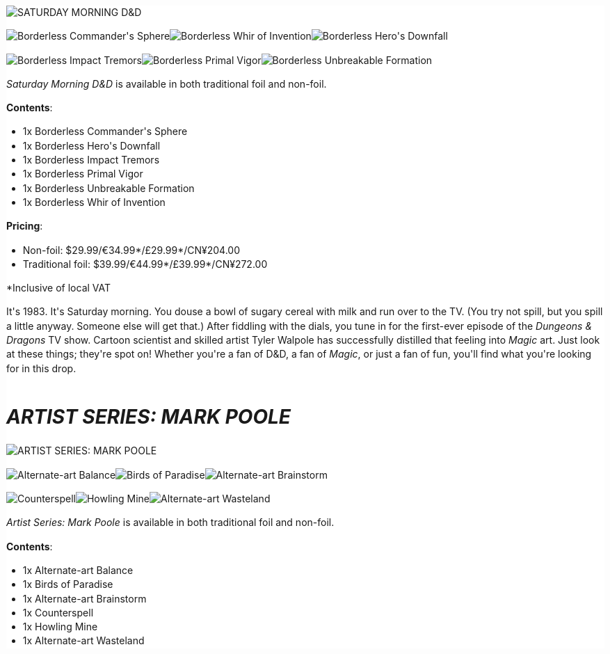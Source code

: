 
![SATURDAY MORNING D&D](https://media.wizards.com/2021/images/daily/T3l4Oz5TWg.jpg)


![Borderless Commander's Sphere](https://media.wizards.com/2021/images/daily/dnc5b0Xkjs.png)![Borderless Whir of Invention](https://media.wizards.com/2021/images/daily/UF0lHu0HEG.png)![Borderless Hero's Downfall](https://media.wizards.com/2021/images/daily/rqjWgySENn.png)


![Borderless Impact Tremors](https://media.wizards.com/2021/images/daily/Sug48ztOQQ.png)![Borderless Primal Vigor](https://media.wizards.com/2021/images/daily/MO49i8ik5t.png)![Borderless Unbreakable Formation](https://media.wizards.com/2021/images/daily/57EJJXdgEJ.png)


*Saturday Morning D&D* is available in both traditional foil and non-foil.


**Contents**:


* 1x Borderless Commander's Sphere
* 1x Borderless Hero's Downfall
* 1x Borderless Impact Tremors
* 1x Borderless Primal Vigor
* 1x Borderless Unbreakable Formation
* 1x Borderless Whir of Invention

**Pricing**:


* Non-foil: $29.99/€34.99\*/£29.99\*/CN¥204.00
* Traditional foil: $39.99/€44.99\*/£39.99\*/CN¥272.00  

 \*Inclusive of local VAT

It's 1983. It's Saturday morning. You douse a bowl of sugary cereal with milk and run over to the TV. (You try not spill, but you spill a little anyway. Someone else will get that.) After fiddling with the dials, you tune in for the first-ever episode of the *Dungeons & Dragons* TV show. Cartoon scientist and skilled artist Tyler Walpole has successfully distilled that feeling into *Magic* art. Just look at these things; they're spot on! Whether you're a fan of D&D, a fan of *Magic*, or just a fan of fun, you'll find what you're looking for in this drop.


*ARTIST SERIES: MARK POOLE*
===========================


![ARTIST SERIES: MARK POOLE](https://media.wizards.com/2021/images/daily/RUSqxO8jAB.jpg)


![Alternate-art Balance](https://media.wizards.com/2021/images/daily/7aLD1h2fR1.png)![Birds of Paradise](https://media.wizards.com/2021/images/daily/fpvaHiM7C7.png)![Alternate-art Brainstorm](https://media.wizards.com/2021/images/daily/R6GIIYXzC4.png)


![Counterspell](https://media.wizards.com/2021/images/daily/K0RpxgzMB0.png)![Howling Mine](https://media.wizards.com/2021/images/daily/Ndh3Uaf68p.png)![Alternate-art Wasteland](https://media.wizards.com/2021/images/daily/l6SlikDsvR.png)


*Artist Series: Mark Poole* is available in both traditional foil and non-foil.


**Contents**:


* 1x Alternate-art Balance
* 1x Birds of Paradise
* 1x Alternate-art Brainstorm
* 1x Counterspell
* 1x Howling Mine
* 1x Alternate-art Wasteland
